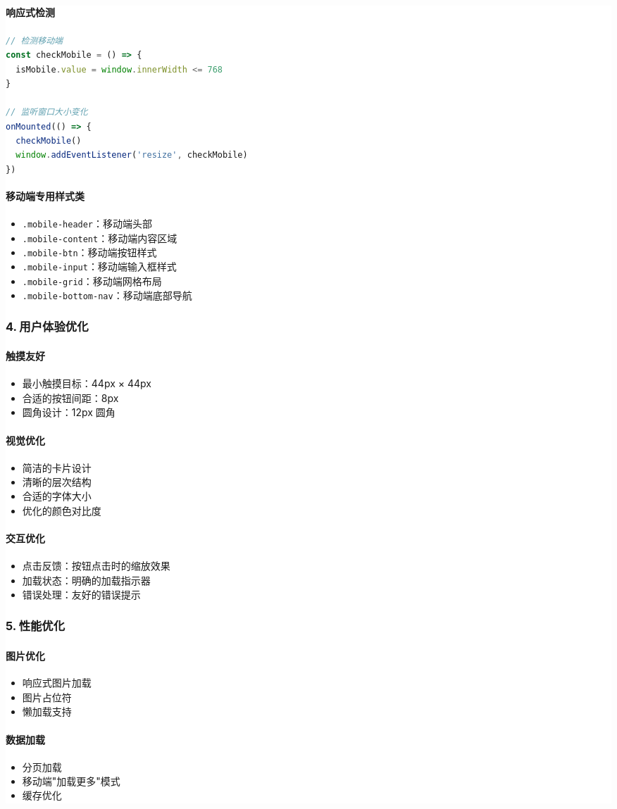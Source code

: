 #### 响应式检测
```javascript
// 检测移动端
const checkMobile = () => {
  isMobile.value = window.innerWidth <= 768
}

// 监听窗口大小变化
onMounted(() => {
  checkMobile()
  window.addEventListener('resize', checkMobile)
})
```

#### 移动端专用样式类
- `.mobile-header`：移动端头部
- `.mobile-content`：移动端内容区域
- `.mobile-btn`：移动端按钮样式
- `.mobile-input`：移动端输入框样式
- `.mobile-grid`：移动端网格布局
- `.mobile-bottom-nav`：移动端底部导航

### 4. 用户体验优化

#### 触摸友好
- 最小触摸目标：44px × 44px
- 合适的按钮间距：8px
- 圆角设计：12px 圆角

#### 视觉优化
- 简洁的卡片设计
- 清晰的层次结构
- 合适的字体大小
- 优化的颜色对比度

#### 交互优化
- 点击反馈：按钮点击时的缩放效果
- 加载状态：明确的加载指示器
- 错误处理：友好的错误提示

### 5. 性能优化

#### 图片优化
- 响应式图片加载
- 图片占位符
- 懒加载支持

#### 数据加载
- 分页加载
- 移动端"加载更多"模式
- 缓存优化
